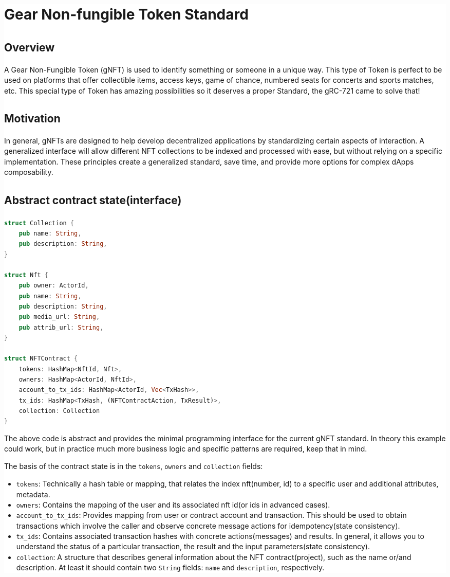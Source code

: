 # Gear Non-fungible Token Standard

## Overview
A Gear Non-Fungible Token (gNFT) is used to identify something or someone in a unique way. This type of Token is perfect to be used on platforms that offer collectible items, access keys, game of chance, numbered seats for concerts and sports matches, etc. This special type of Token has amazing possibilities so it deserves a proper Standard, the gRC-721 came to solve that!

## Motivation
In general, gNFTs are designed to help develop decentralized applications by standardizing certain aspects of interaction. A generalized interface will allow different NFT collections to be indexed and processed with ease, but without relying on a specific implementation. These principles create a generalized standard, save time, and provide more options for complex dApps composability.

## Abstract contract state(interface)
```rust
struct Collection {
    pub name: String,
    pub description: String,
}

struct Nft {
    pub owner: ActorId,
    pub name: String,
    pub description: String,
    pub media_url: String,
    pub attrib_url: String,
}

struct NFTContract {
    tokens: HashMap<NftId, Nft>,
    owners: HashMap<ActorId, NftId>,
    account_to_tx_ids: HashMap<ActorId, Vec<TxHash>>,
    tx_ids: HashMap<TxHash, (NFTContractAction, TxResult)>,
    collection: Collection
}
```

The above code is abstract and provides the minimal programming interface for the current gNFT standard. In theory this example could work, but in practice much more business logic and specific patterns are required, keep that in mind.

The basis of the contract state is in the `tokens`, `owners` and `collection` fields:
- `tokens`: Technically a hash table or mapping, that relates the index nft(number, id) to a specific user and additional attributes, metadata.
- `owners`: Contains the mapping of the user and its associated nft id(or ids in advanced cases).
- `account_to_tx_ids`: Provides mapping from user or contract account and transaction. This should be used to obtain transactions which involve the caller and observe concrete message actions for idempotency(state consistency).
- `tx_ids`: Contains associated transaction hashes with concrete actions(messages) and results. In general, it allows you to understand the status of a particular transaction, the result and the input parameters(state consistency).
- `collection`: A structure that describes general information about the NFT contract(project), such as the name or/and description. At least it should contain two `String` fields: `name` and `description`, respectively.
